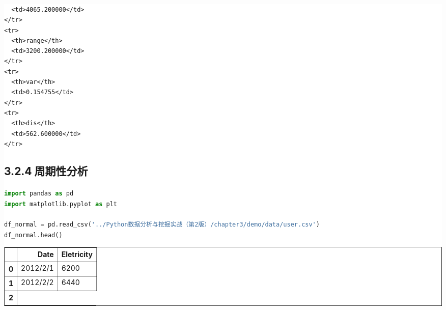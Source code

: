       <td>4065.200000</td>
    </tr>
    <tr>
      <th>range</th>
      <td>3200.200000</td>
    </tr>
    <tr>
      <th>var</th>
      <td>0.154755</td>
    </tr>
    <tr>
      <th>dis</th>
      <td>562.600000</td>
    </tr>
  </tbody>
</table>
</div>



<h2><a name='3.2.4F'>3.2.4 周期性分析</a></h2>


```python
import pandas as pd
import matplotlib.pyplot as plt

df_normal = pd.read_csv('../Python数据分析与挖掘实战（第2版）/chapter3/demo/data/user.csv')
df_normal.head()
```




<div>
<style scoped>
    .dataframe tbody tr th:only-of-type {
        vertical-align: middle;
    }

    .dataframe tbody tr th {
        vertical-align: top;
    }

    .dataframe thead th {
        text-align: right;
    }
</style>
<table border="1" class="dataframe">
  <thead>
    <tr style="text-align: right;">
      <th></th>
      <th>Date</th>
      <th>Eletricity</th>
    </tr>
  </thead>
  <tbody>
    <tr>
      <th>0</th>
      <td>2012/2/1</td>
      <td>6200</td>
    </tr>
    <tr>
      <th>1</th>
      <td>2012/2/2</td>
      <td>6440</td>
    </tr>
    <tr>
      <th>2</th>